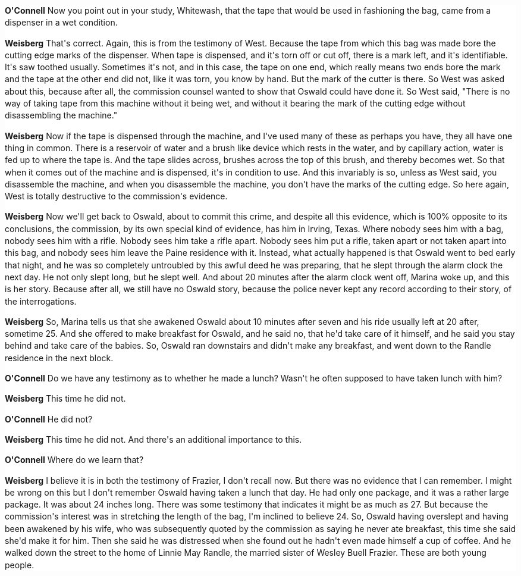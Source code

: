 **O'Connell** Now you point out in your study, Whitewash, that the tape that would be used in fashioning the bag, came from a dispenser in a wet condition.

**Weisberg** That's correct. Again, this is from the testimony of West. Because the tape from which this bag was made bore the cutting edge marks of the dispenser. When tape is dispensed, and it's torn off or cut off, there is a mark left, and it's identifiable. It's saw toothed usually. Sometimes it's not, and in this case, the tape on one end, which really means two ends bore the mark and the tape at the other end did not, like it was torn, you know by hand. But the mark of the cutter is there. So West was asked about this, because after all, the commission counsel wanted to show that Oswald could have done it. So West said, "There is no way of taking tape from this machine without it being wet, and without it bearing the mark of the cutting edge without disassembling the machine."

**Weisberg** Now if the tape is dispensed through the machine, and I've used many of these as perhaps you have, they all have one thing in common. There is a reservoir of water and a brush like device which rests in the water, and by capillary action, water is fed up to where the tape is. And the tape slides across, brushes across the top of this brush, and thereby becomes wet. So that when it comes out of the machine and is dispensed, it's in condition to use. And this invariably is so, unless as West said, you disassemble the machine, and when you disassemble the machine, you don't have the marks of the cutting edge. So here again, West is totally destructive to the commission's evidence.

**Weisberg** Now we'll get back to Oswald, about to commit this crime, and despite all this evidence, which is 100% opposite to its conclusions, the commission, by its own special kind of evidence, has him in Irving, Texas. Where nobody sees him with a bag, nobody sees him with a rifle. Nobody sees him take a rifle apart. Nobody sees him put a rifle, taken apart or not taken apart into this bag, and nobody sees him leave the Paine residence with it. Instead, what actually happened is that Oswald went to bed early that night, and he was so completely untroubled by this awful deed he was preparing, that he slept through the alarm clock the next day. He not only slept long, but he slept well. And about 20 minutes after the alarm clock went off, Marina woke up, and this is her story. Because after all, we still have no Oswald story, because the police never kept any record according to their story, of the interrogations.

**Weisberg** So, Marina tells us that she awakened Oswald about 10 minutes after seven and his ride usually left at 20 after, sometime 25. And she offered to make breakfast for Oswald, and he said no, that he'd take care of it himself, and he said you stay behind and take care of the babies. So, Oswald ran downstairs and didn't make any breakfast, and went down to the Randle residence in the next block.

**O'Connell** Do we have any testimony as to whether he made a lunch? Wasn't he often supposed to have taken lunch with him?

**Weisberg** This time he did not.

**O'Connell** He did not?

**Weisberg** This time he did not. And there's an additional importance to this.

**O'Connell** Where do we learn that?

**Weisberg** I believe it is in both the testimony of Frazier, I don't recall now. But there was no evidence that I can remember. I might be wrong on this but I don't remember Oswald having taken a lunch that day. He had only one package, and it was a rather large package. It was about 24 inches long. There was some testimony that indicates it might be as much as 27. But because the commission's interest was in stretching the length of the bag, I'm inclined to believe 24. So, Oswald having overslept and having been awakened by his wife, who was subsequently quoted by the commission as saying he never ate breakfast, this time she said she'd make it for him. Then she said he was distressed when she found out he hadn't even made himself a cup of coffee. And he walked down the street to the home of Linnie May Randle, the married sister of Wesley Buell Frazier. These are both young people.
